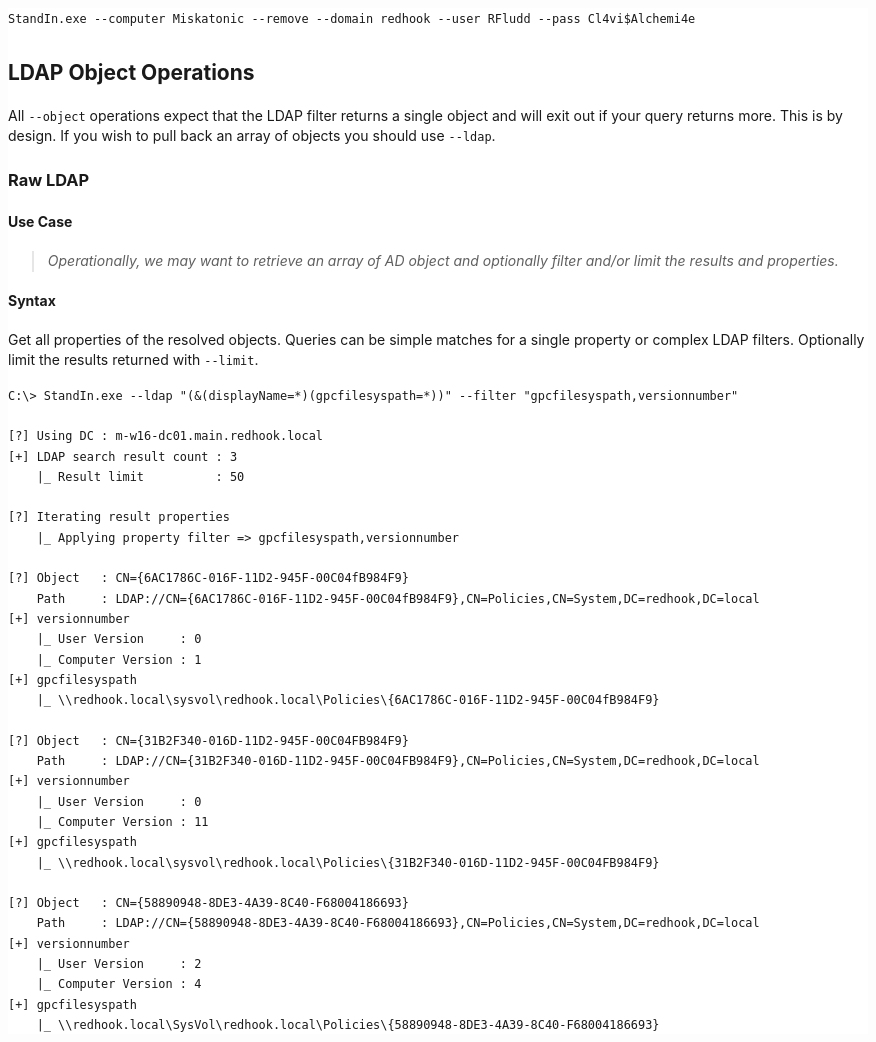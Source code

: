 ```
StandIn.exe --computer Miskatonic --remove --domain redhook --user RFludd --pass Cl4vi$Alchemi4e
```

## LDAP Object Operations
All `--object` operations expect that the LDAP filter returns a single object and will exit out if your query returns more. This is by design. If you wish to pull back an array of objects you should use `--ldap`.

### Raw LDAP

#### Use Case

> *Operationally, we may want to retrieve an array of AD object and optionally filter and/or limit the results and properties.*

#### Syntax

Get all properties of the resolved objects. Queries can be simple matches for a single property or complex LDAP filters. Optionally limit the results returned with `--limit`.

```
C:\> StandIn.exe --ldap "(&(displayName=*)(gpcfilesyspath=*))" --filter "gpcfilesyspath,versionnumber"

[?] Using DC : m-w16-dc01.main.redhook.local
[+] LDAP search result count : 3
    |_ Result limit          : 50

[?] Iterating result properties
    |_ Applying property filter => gpcfilesyspath,versionnumber

[?] Object   : CN={6AC1786C-016F-11D2-945F-00C04fB984F9}
    Path     : LDAP://CN={6AC1786C-016F-11D2-945F-00C04fB984F9},CN=Policies,CN=System,DC=redhook,DC=local
[+] versionnumber
    |_ User Version     : 0
    |_ Computer Version : 1
[+] gpcfilesyspath
    |_ \\redhook.local\sysvol\redhook.local\Policies\{6AC1786C-016F-11D2-945F-00C04fB984F9}

[?] Object   : CN={31B2F340-016D-11D2-945F-00C04FB984F9}
    Path     : LDAP://CN={31B2F340-016D-11D2-945F-00C04FB984F9},CN=Policies,CN=System,DC=redhook,DC=local
[+] versionnumber
    |_ User Version     : 0
    |_ Computer Version : 11
[+] gpcfilesyspath
    |_ \\redhook.local\sysvol\redhook.local\Policies\{31B2F340-016D-11D2-945F-00C04FB984F9}

[?] Object   : CN={58890948-8DE3-4A39-8C40-F68004186693}
    Path     : LDAP://CN={58890948-8DE3-4A39-8C40-F68004186693},CN=Policies,CN=System,DC=redhook,DC=local
[+] versionnumber
    |_ User Version     : 2
    |_ Computer Version : 4
[+] gpcfilesyspath
    |_ \\redhook.local\SysVol\redhook.local\Policies\{58890948-8DE3-4A39-8C40-F68004186693}
```
